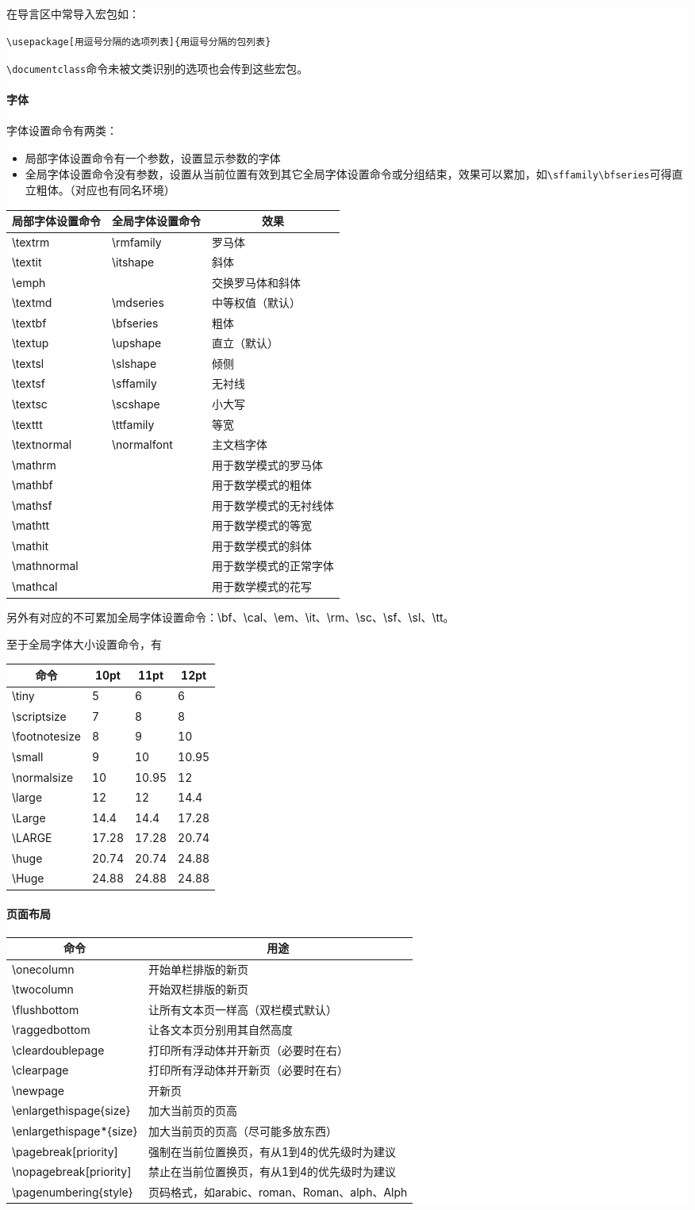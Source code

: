 在导言区中常导入宏包如：

```
\usepackage[用逗号分隔的选项列表]{用逗号分隔的包列表}
```

`\documentclass`命令未被文类识别的选项也会传到这些宏包。

#### 字体

字体设置命令有两类：
- 局部字体设置命令有一个参数，设置显示参数的字体
- 全局字体设置命令没有参数，设置从当前位置有效到其它全局字体设置命令或分组结束，效果可以累加，如`\sffamily\bfseries`可得直立粗体。（对应也有同名环境）

局部字体设置命令|全局字体设置命令|效果
---|---|---
\textrm|\rmfamily|罗马体
\textit|\itshape|斜体
\emph||交换罗马体和斜体
\textmd|\mdseries|中等权值（默认）
\textbf|\bfseries|粗体
\textup|\upshape|直立（默认）
\textsl|\slshape|倾侧
\textsf|\sffamily|无衬线
\textsc|\scshape|小大写
\texttt|\ttfamily|等宽
\textnormal|\normalfont|主文档字体
\mathrm||用于数学模式的罗马体
\mathbf||用于数学模式的粗体
\mathsf||用于数学模式的无衬线体
\mathtt||用于数学模式的等宽
\mathit||用于数学模式的斜体
\mathnormal||用于数学模式的正常字体
\mathcal||用于数学模式的花写

另外有对应的不可累加全局字体设置命令：\bf、\cal、\em、\it、\rm、\sc、\sf、\sl、\tt。

至于全局字体大小设置命令，有

命令|10pt|11pt|12pt
---|---|---|---|
\tiny|5|6|6
\scriptsize|7|8|8
\footnotesize|8|9|10
\small|9|10|10.95
\normalsize|10|10.95|12
\large|12|12|14.4
\Large|14.4|14.4|17.28
\LARGE|17.28|17.28|20.74
\huge|20.74|20.74|24.88
\Huge|24.88|24.88|24.88

#### 页面布局

命令|用途
---|---
\onecolumn|开始单栏排版的新页
\twocolumn|开始双栏排版的新页
\flushbottom|让所有文本页一样高（双栏模式默认）
\raggedbottom|让各文本页分别用其自然高度
\cleardoublepage|打印所有浮动体并开新页（必要时在右）
\clearpage|打印所有浮动体并开新页（必要时在右）
\newpage|开新页
\enlargethispage{size}|加大当前页的页高
\enlargethispage*{size}|加大当前页的页高（尽可能多放东西）
\pagebreak[priority]|强制在当前位置换页，有从1到4的优先级时为建议
\nopagebreak[priority]|禁止在当前位置换页，有从1到4的优先级时为建议
\pagenumbering{style}|页码格式，如arabic、roman、Roman、alph、Alph
